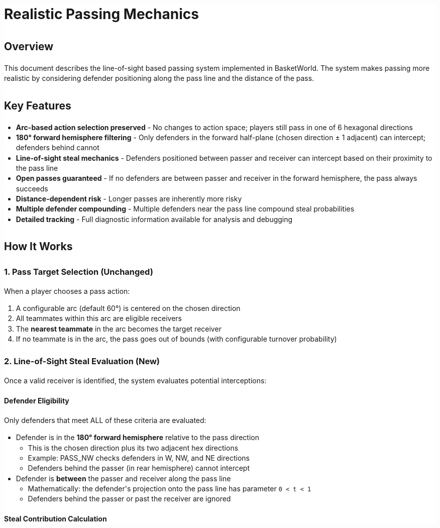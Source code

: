 # Realistic Passing Mechanics

## Overview

This document describes the line-of-sight based passing system implemented in BasketWorld. The system makes passing more realistic by considering defender positioning along the pass line and the distance of the pass.

## Key Features

- **Arc-based action selection preserved** - No changes to action space; players still pass in one of 6 hexagonal directions
- **180° forward hemisphere filtering** - Only defenders in the forward half-plane (chosen direction ± 1 adjacent) can intercept; defenders behind cannot
- **Line-of-sight steal mechanics** - Defenders positioned between passer and receiver can intercept based on their proximity to the pass line
- **Open passes guaranteed** - If no defenders are between passer and receiver in the forward hemisphere, the pass always succeeds
- **Distance-dependent risk** - Longer passes are inherently more risky
- **Multiple defender compounding** - Multiple defenders near the pass line compound steal probabilities
- **Detailed tracking** - Full diagnostic information available for analysis and debugging

## How It Works

### 1. Pass Target Selection (Unchanged)

When a player chooses a pass action:
1. A configurable arc (default 60°) is centered on the chosen direction
2. All teammates within this arc are eligible receivers
3. The **nearest teammate** in the arc becomes the target receiver
4. If no teammate is in the arc, the pass goes out of bounds (with configurable turnover probability)

### 2. Line-of-Sight Steal Evaluation (New)

Once a valid receiver is identified, the system evaluates potential interceptions:

#### Defender Eligibility
Only defenders that meet ALL of these criteria are evaluated:
- Defender is in the **180° forward hemisphere** relative to the pass direction
  - This is the chosen direction plus its two adjacent hex directions
  - Example: PASS_NW checks defenders in W, NW, and NE directions
  - Defenders behind the passer (in rear hemisphere) cannot intercept
- Defender is **between** the passer and receiver along the pass line
  - Mathematically: the defender's projection onto the pass line has parameter `0 < t < 1`
  - Defenders behind the passer or past the receiver are ignored

#### Steal Contribution Calculation

